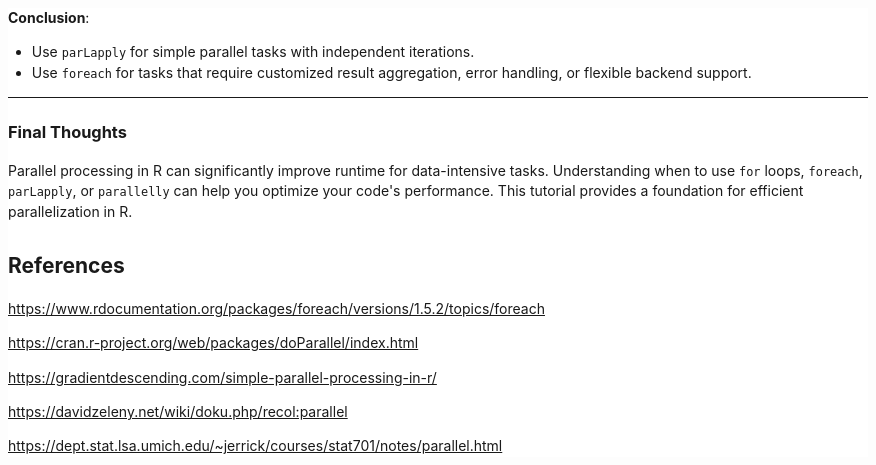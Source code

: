 **Conclusion**:

- Use `parLapply` for simple parallel tasks with independent iterations.
- Use `foreach` for tasks that require customized result aggregation, error handling, or flexible backend support.

------

### Final Thoughts

Parallel processing in R can significantly improve runtime for data-intensive tasks. Understanding when to use `for` loops, `foreach`, `parLapply`, or `parallelly` can help you optimize your code's performance. This tutorial provides a foundation for efficient parallelization in R.



## References

https://www.rdocumentation.org/packages/foreach/versions/1.5.2/topics/foreach

https://cran.r-project.org/web/packages/doParallel/index.html

https://gradientdescending.com/simple-parallel-processing-in-r/

https://davidzeleny.net/wiki/doku.php/recol:parallel

https://dept.stat.lsa.umich.edu/~jerrick/courses/stat701/notes/parallel.html